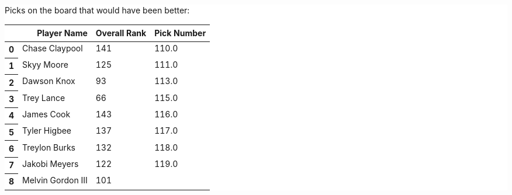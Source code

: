 Picks on the board that would have been better:

<table  class="dataframe">
  <thead>
    <tr style="text-align: right;">
      <th></th>
      <th>Player Name</th>
      <th>Overall Rank</th>
      <th>Pick Number</th>
    </tr>
  </thead>
  <tbody>
    <tr>
      <th>0</th>
      <td>Chase Claypool</td>
      <td>141</td>
      <td>110.0</td>
    </tr>
    <tr>
      <th>1</th>
      <td>Skyy Moore</td>
      <td>125</td>
      <td>111.0</td>
    </tr>
    <tr>
      <th>2</th>
      <td>Dawson Knox</td>
      <td>93</td>
      <td>113.0</td>
    </tr>
    <tr>
      <th>3</th>
      <td>Trey Lance</td>
      <td>66</td>
      <td>115.0</td>
    </tr>
    <tr>
      <th>4</th>
      <td>James Cook</td>
      <td>143</td>
      <td>116.0</td>
    </tr>
    <tr>
      <th>5</th>
      <td>Tyler Higbee</td>
      <td>137</td>
      <td>117.0</td>
    </tr>
    <tr>
      <th>6</th>
      <td>Treylon Burks</td>
      <td>132</td>
      <td>118.0</td>
    </tr>
    <tr>
      <th>7</th>
      <td>Jakobi Meyers</td>
      <td>122</td>
      <td>119.0</td>
    </tr>
    <tr>
      <th>8</th>
      <td>Melvin Gordon III</td>
      <td>101</td>